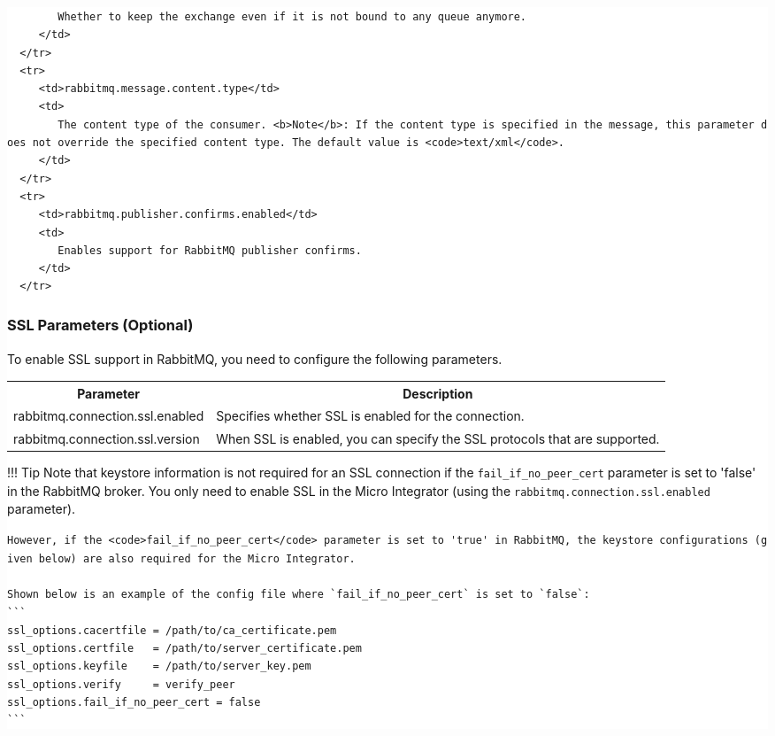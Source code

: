             Whether to keep the exchange even if it is not bound to any queue anymore.
         </td>
      </tr>
      <tr>
         <td>rabbitmq.message.content.type</td>
         <td>
            The content type of the consumer. <b>Note</b>: If the content type is specified in the message, this parameter does not override the specified content type. The default value is <code>text/xml</code>.
         </td>
      </tr>
      <tr>
         <td>rabbitmq.publisher.confirms.enabled</td>
         <td>
            Enables support for RabbitMQ publisher confirms.
         </td>
      </tr>
   </tbody>
</table>

### SSL Parameters (Optional)

To enable SSL support in RabbitMQ, you need to configure the following parameters.

<table>
  <tr>
    <th>Parameter</th>
    <th>Description</th>
  </tr>
  <tr>
    <td>rabbitmq.connection.ssl.enabled</td>
    <td>
       Specifies whether SSL is enabled for the connection.
    </td>
  </tr>
  <tr>
    <td>rabbitmq.connection.ssl.version</td>
    <td>
       When SSL is enabled, you can specify the SSL protocols that are supported.
    </td>
  </tr>
</table>

!!! Tip
    Note that keystore information is not required for an SSL connection if the <code>fail_if_no_peer_cert</code> parameter is set to 'false' in the RabbitMQ broker. You only need to enable SSL in the Micro Integrator (using the `rabbitmq.connection.ssl.enabled` parameter).

    However, if the <code>fail_if_no_peer_cert</code> parameter is set to 'true' in RabbitMQ, the keystore configurations (given below) are also required for the Micro Integrator.

    Shown below is an example of the config file where `fail_if_no_peer_cert` is set to `false`:
    ```
    ssl_options.cacertfile = /path/to/ca_certificate.pem
    ssl_options.certfile   = /path/to/server_certificate.pem
    ssl_options.keyfile    = /path/to/server_key.pem
    ssl_options.verify     = verify_peer
    ssl_options.fail_if_no_peer_cert = false
    ```
